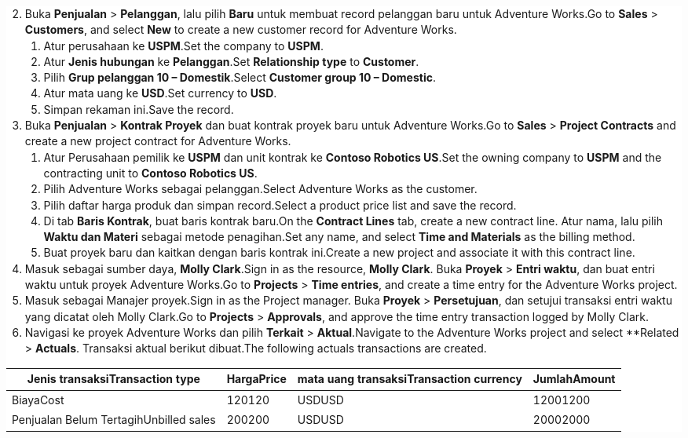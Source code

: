 2. <span data-ttu-id="f7b6c-172">Buka **Penjualan** > **Pelanggan**, lalu pilih **Baru** untuk membuat record pelanggan baru untuk Adventure Works.</span><span class="sxs-lookup"><span data-stu-id="f7b6c-172">Go to **Sales** > **Customers**, and select **New** to create a new customer record for Adventure Works.</span></span>
    1. <span data-ttu-id="f7b6c-173">Atur perusahaan ke **USPM**.</span><span class="sxs-lookup"><span data-stu-id="f7b6c-173">Set the company to **USPM**.</span></span>
    2. <span data-ttu-id="f7b6c-174">Atur **Jenis hubungan** ke **Pelanggan**.</span><span class="sxs-lookup"><span data-stu-id="f7b6c-174">Set **Relationship type** to **Customer**.</span></span>
    3. <span data-ttu-id="f7b6c-175">Pilih **Grup pelanggan 10 – Domestik**.</span><span class="sxs-lookup"><span data-stu-id="f7b6c-175">Select **Customer group 10 – Domestic**.</span></span>
    4. <span data-ttu-id="f7b6c-176">Atur mata uang ke **USD**.</span><span class="sxs-lookup"><span data-stu-id="f7b6c-176">Set currency to **USD**.</span></span>
    5. <span data-ttu-id="f7b6c-177">Simpan rekaman ini.</span><span class="sxs-lookup"><span data-stu-id="f7b6c-177">Save the record.</span></span>
3. <span data-ttu-id="f7b6c-178">Buka **Penjualan** > **Kontrak Proyek** dan buat kontrak proyek baru untuk Adventure Works.</span><span class="sxs-lookup"><span data-stu-id="f7b6c-178">Go to **Sales** > **Project Contracts** and create a new project contract for Adventure Works.</span></span>
    1. <span data-ttu-id="f7b6c-179">Atur Perusahaan pemilik ke **USPM** dan unit kontrak ke **Contoso Robotics US**.</span><span class="sxs-lookup"><span data-stu-id="f7b6c-179">Set the owning company to **USPM** and the contracting unit to **Contoso Robotics US**.</span></span>
    2. <span data-ttu-id="f7b6c-180">Pilih Adventure Works sebagai pelanggan.</span><span class="sxs-lookup"><span data-stu-id="f7b6c-180">Select Adventure Works as the customer.</span></span>
    3. <span data-ttu-id="f7b6c-181">Pilih daftar harga produk dan simpan record.</span><span class="sxs-lookup"><span data-stu-id="f7b6c-181">Select a product price list and save the record.</span></span>
    4. <span data-ttu-id="f7b6c-182">Di tab **Baris Kontrak**, buat baris kontrak baru.</span><span class="sxs-lookup"><span data-stu-id="f7b6c-182">On the **Contract Lines** tab, create a new contract line.</span></span> <span data-ttu-id="f7b6c-183">Atur nama, lalu pilih **Waktu dan Materi** sebagai metode penagihan.</span><span class="sxs-lookup"><span data-stu-id="f7b6c-183">Set any name, and select **Time and Materials** as the billing method.</span></span>
    5. <span data-ttu-id="f7b6c-184">Buat proyek baru dan kaitkan dengan baris kontrak ini.</span><span class="sxs-lookup"><span data-stu-id="f7b6c-184">Create a new project and associate it with this contract line.</span></span>
4. <span data-ttu-id="f7b6c-185">Masuk sebagai sumber daya, **Molly Clark**.</span><span class="sxs-lookup"><span data-stu-id="f7b6c-185">Sign in as the resource, **Molly Clark**.</span></span> <span data-ttu-id="f7b6c-186">Buka **Proyek** > **Entri waktu**, dan buat entri waktu untuk proyek Adventure Works.</span><span class="sxs-lookup"><span data-stu-id="f7b6c-186">Go to **Projects** > **Time entries**, and create a time entry for the Adventure Works project.</span></span>
5. <span data-ttu-id="f7b6c-187">Masuk sebagai Manajer proyek.</span><span class="sxs-lookup"><span data-stu-id="f7b6c-187">Sign in as the Project manager.</span></span> <span data-ttu-id="f7b6c-188">Buka **Proyek** > **Persetujuan**, dan setujui transaksi entri waktu yang dicatat oleh Molly Clark.</span><span class="sxs-lookup"><span data-stu-id="f7b6c-188">Go to **Projects** > **Approvals**, and approve the time entry transaction logged by Molly Clark.</span></span>
6. <span data-ttu-id="f7b6c-189">Navigasi ke proyek Adventure Works dan pilih **Terkait** > **Aktual**.</span><span class="sxs-lookup"><span data-stu-id="f7b6c-189">Navigate to the Adventure Works project and select \*\*Related > **Actuals**.</span></span> <span data-ttu-id="f7b6c-190">Transaksi aktual berikut dibuat.</span><span class="sxs-lookup"><span data-stu-id="f7b6c-190">The following actuals transactions are created.</span></span>

| <span data-ttu-id="f7b6c-191">**Jenis transaksi**</span><span class="sxs-lookup"><span data-stu-id="f7b6c-191">**Transaction type**</span></span> | <span data-ttu-id="f7b6c-192">**Harga**</span><span class="sxs-lookup"><span data-stu-id="f7b6c-192">**Price**</span></span> | <span data-ttu-id="f7b6c-193">**mata uang transaksi**</span><span class="sxs-lookup"><span data-stu-id="f7b6c-193">**Transaction currency**</span></span> | <span data-ttu-id="f7b6c-194">**Jumlah**</span><span class="sxs-lookup"><span data-stu-id="f7b6c-194">**Amount**</span></span> |
| --- | --- | --- | --- |
| <span data-ttu-id="f7b6c-195">Biaya</span><span class="sxs-lookup"><span data-stu-id="f7b6c-195">Cost</span></span> | <span data-ttu-id="f7b6c-196">120</span><span class="sxs-lookup"><span data-stu-id="f7b6c-196">120</span></span> | <span data-ttu-id="f7b6c-197">USD</span><span class="sxs-lookup"><span data-stu-id="f7b6c-197">USD</span></span> | <span data-ttu-id="f7b6c-198">1200</span><span class="sxs-lookup"><span data-stu-id="f7b6c-198">1200</span></span> |
| <span data-ttu-id="f7b6c-199">Penjualan Belum Tertagih</span><span class="sxs-lookup"><span data-stu-id="f7b6c-199">Unbilled sales</span></span> | <span data-ttu-id="f7b6c-200">200</span><span class="sxs-lookup"><span data-stu-id="f7b6c-200">200</span></span> | <span data-ttu-id="f7b6c-201">USD</span><span class="sxs-lookup"><span data-stu-id="f7b6c-201">USD</span></span> | <span data-ttu-id="f7b6c-202">2000</span><span class="sxs-lookup"><span data-stu-id="f7b6c-202">2000</span></span> |